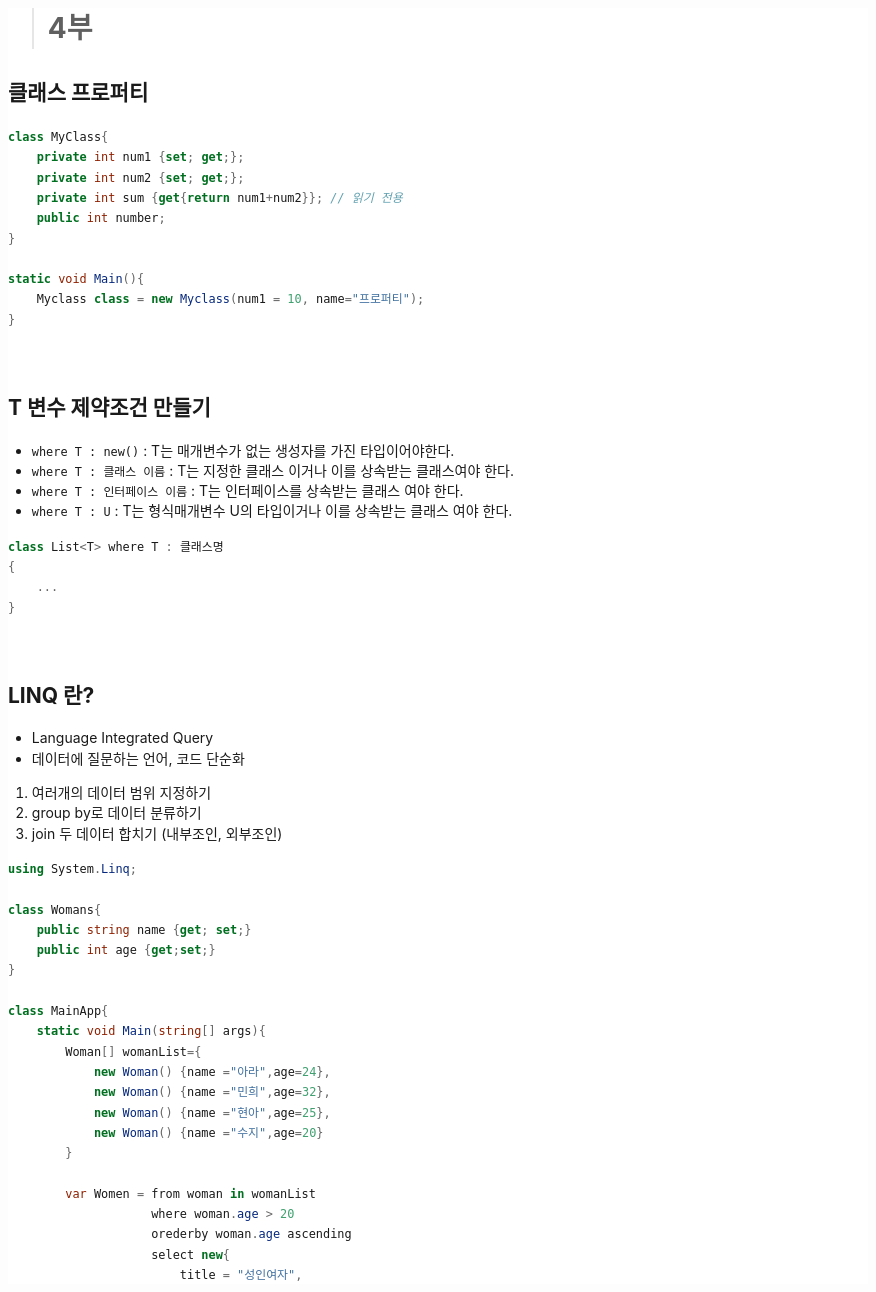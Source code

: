 





> # 4부
## 클래스 프로퍼티
```c#
class MyClass{
    private int num1 {set; get;};
    private int num2 {set; get;};
    private int sum {get{return num1+num2}}; // 읽기 전용
    public int number;    
}

static void Main(){
    Myclass class = new Myclass(num1 = 10, name="프로퍼티");
}
```

<br>

## T 변수 제약조건 만들기
- `where T : new()` : T는 매개변수가 없는 생성자를 가진 타입이어야한다.
- `where T : 클래스 이름` : T는 지정한 클래스 이거나 이를 상속받는 클래스여야 한다.
- `where T : 인터페이스 이름` : T는 인터페이스를 상속받는 클래스 여야 한다.
- `where T : U` : T는 형식매개변수 U의 타입이거나 이를 상속받는 클래스 여야 한다.
```c#
class List<T> where T : 클래스명
{
    ...
}
```


<br>

## LINQ 란?
- Language Integrated Query
- 데이터에 질문하는 언어, 코드 단순화
1. 여러개의 데이터 범위 지정하기
2. group by로 데이터 분류하기
3. join 두 데이터 합치기 (내부조인, 외부조인)
```c#
using System.Linq;

class Womans{
    public string name {get; set;}
    public int age {get;set;}
}

class MainApp{
    static void Main(string[] args){
        Woman[] womanList={
            new Woman() {name ="아라",age=24},
            new Woman() {name ="민희",age=32},
            new Woman() {name ="현아",age=25},
            new Woman() {name ="수지",age=20}
        }

        var Women = from woman in womanList
                    where woman.age > 20
                    orederby woman.age ascending
                    select new{ 
                        title = "성인여자",
```